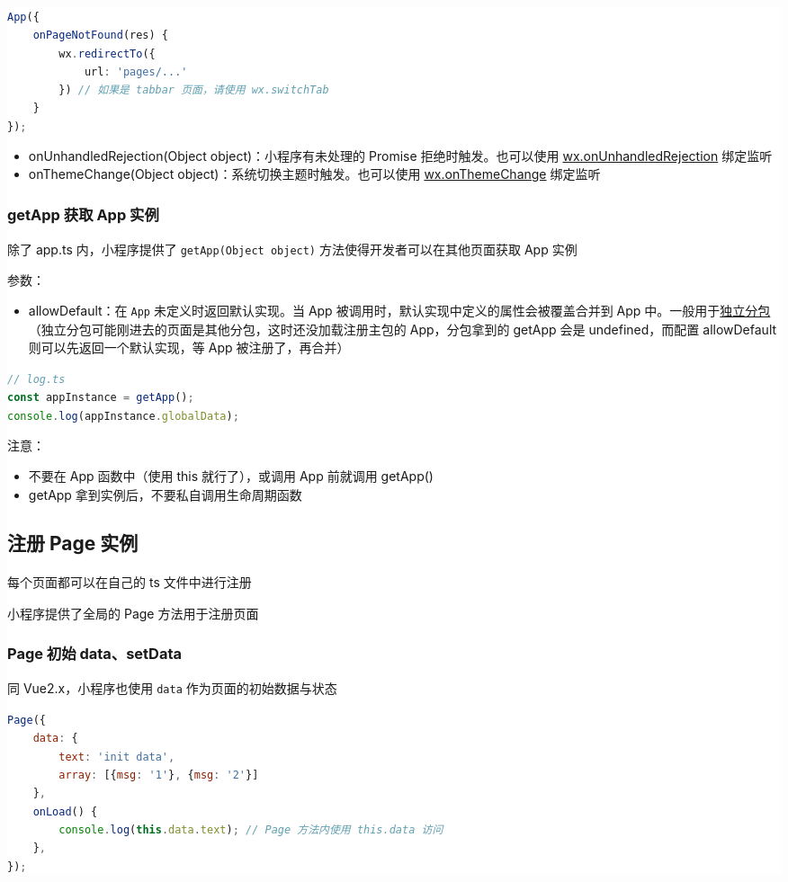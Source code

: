 ```ts
App({
    onPageNotFound(res) {
        wx.redirectTo({
            url: 'pages/...'
        }) // 如果是 tabbar 页面，请使用 wx.switchTab
    }
});
```

- onUnhandledRejection(Object object)：小程序有未处理的 Promise 拒绝时触发。也可以使用 [wx.onUnhandledRejection](https://developers.weixin.qq.com/miniprogram/dev/api/base/app/app-event/wx.onUnhandledRejection.html) 绑定监听
- onThemeChange(Object object)：系统切换主题时触发。也可以使用 [wx.onThemeChange](https://developers.weixin.qq.com/miniprogram/dev/api/base/app/app-event/wx.onThemeChange.html) 绑定监听

### getApp 获取 App 实例

除了 app.ts 内，小程序提供了 `getApp(Object object)` 方法使得开发者可以在其他页面获取 App 实例

参数：

- allowDefault：在 `App` 未定义时返回默认实现。当 App 被调用时，默认实现中定义的属性会被覆盖合并到 App 中。一般用于[独立分包](https://developers.weixin.qq.com/miniprogram/dev/framework/subpackages/independent.html)（独立分包可能刚进去的页面是其他分包，这时还没加载注册主包的 App，分包拿到的 getApp 会是 undefined，而配置 allowDefault 则可以先返回一个默认实现，等 App 被注册了，再合并）

```ts
// log.ts
const appInstance = getApp();
console.log(appInstance.globalData);
```

注意：

- 不要在 App 函数中（使用 this 就行了），或调用 App 前就调用 getApp()
- getApp 拿到实例后，不要私自调用生命周期函数

## 注册 Page 实例

每个页面都可以在自己的 ts 文件中进行注册

小程序提供了全局的 Page 方法用于注册页面

### Page 初始 data、setData

同 Vue2.x，小程序也使用 `data` 作为页面的初始数据与状态

```javascript
Page({
    data: {
        text: 'init data',
        array: [{msg: '1'}, {msg: '2'}]
    },
    onLoad() {
        console.log(this.data.text); // Page 方法内使用 this.data 访问
    },
});
```
